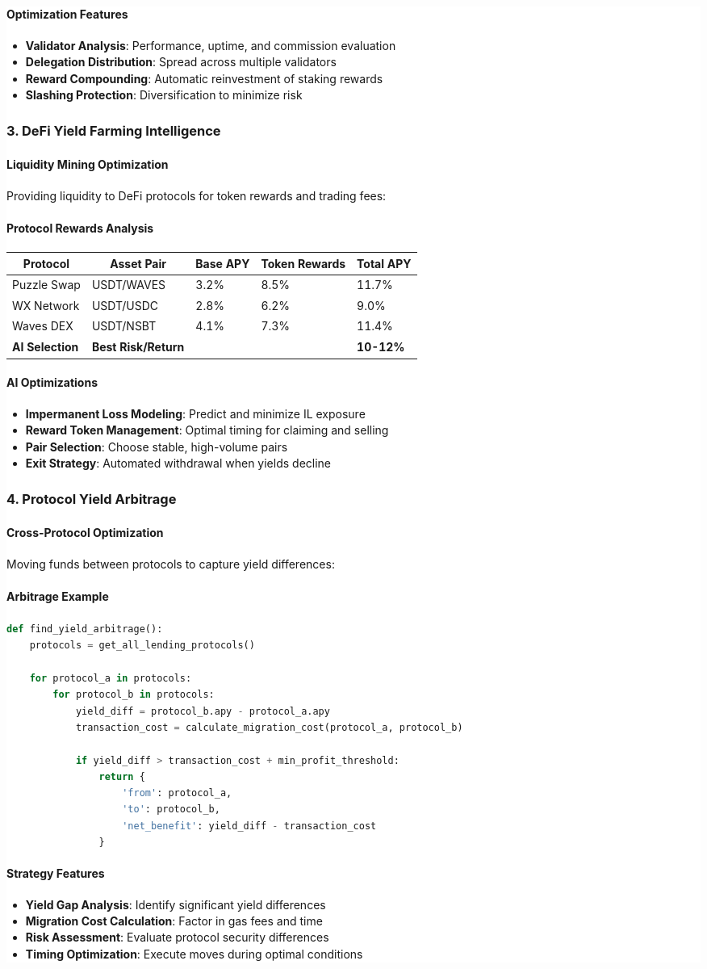 #### Optimization Features
- **Validator Analysis**: Performance, uptime, and commission evaluation
- **Delegation Distribution**: Spread across multiple validators
- **Reward Compounding**: Automatic reinvestment of staking rewards
- **Slashing Protection**: Diversification to minimize risk

### 3. DeFi Yield Farming Intelligence

#### Liquidity Mining Optimization
Providing liquidity to DeFi protocols for token rewards and trading fees:

#### Protocol Rewards Analysis
| Protocol | Asset Pair | Base APY | Token Rewards | Total APY |
|----------|------------|----------|---------------|-----------|
| Puzzle Swap | USDT/WAVES | 3.2% | 8.5% | 11.7% |
| WX Network | USDT/USDC | 2.8% | 6.2% | 9.0% |
| Waves DEX | USDT/NSBT | 4.1% | 7.3% | 11.4% |
| **AI Selection** | **Best Risk/Return** | | | **10-12%** |

#### AI Optimizations
- **Impermanent Loss Modeling**: Predict and minimize IL exposure
- **Reward Token Management**: Optimal timing for claiming and selling
- **Pair Selection**: Choose stable, high-volume pairs
- **Exit Strategy**: Automated withdrawal when yields decline

### 4. Protocol Yield Arbitrage

#### Cross-Protocol Optimization
Moving funds between protocols to capture yield differences:

#### Arbitrage Example
```python
def find_yield_arbitrage():
    protocols = get_all_lending_protocols()
    
    for protocol_a in protocols:
        for protocol_b in protocols:
            yield_diff = protocol_b.apy - protocol_a.apy
            transaction_cost = calculate_migration_cost(protocol_a, protocol_b)
            
            if yield_diff > transaction_cost + min_profit_threshold:
                return {
                    'from': protocol_a,
                    'to': protocol_b,
                    'net_benefit': yield_diff - transaction_cost
                }
```

#### Strategy Features
- **Yield Gap Analysis**: Identify significant yield differences
- **Migration Cost Calculation**: Factor in gas fees and time
- **Risk Assessment**: Evaluate protocol security differences
- **Timing Optimization**: Execute moves during optimal conditions
